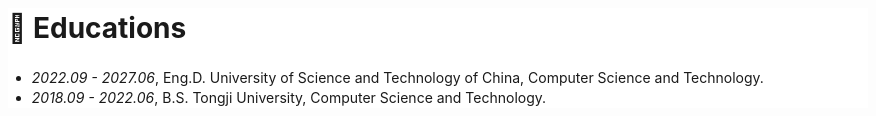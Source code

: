 # 📖 Educations
- *2022.09 - 2027.06*, Eng.D. University of Science and Technology of China, Computer Science and Technology. 
- *2018.09 - 2022.06*, B.S. Tongji University, Computer Science and Technology.

